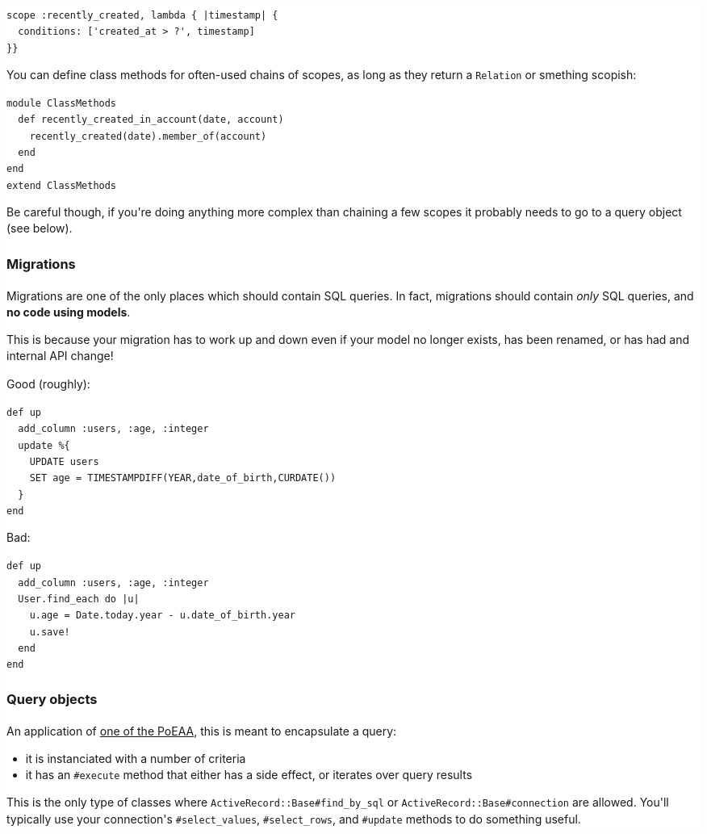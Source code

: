     scope :recently_created, lambda { |timestamp| {
      conditions: ['created_at > ?', timestamp]
    }}

You can define class methods for often-used chains of scopes, as long as they return a `Relation` or smething scopish:

    module ClassMethods
      def recently_created_in_account(date, account)
        recently_created(date).member_of(account)
      end
    end
    extend ClassMethods

Be careful though, if you're doing anything more complex than chaining a few scopes it probably needs to go to a query object (see below).


### Migrations

Migrations are one of the only places which should contain SQL queries. In fact, migrations should contain _only_ SQL queries, and **no code using models**.

This is because your migration has to work up and down even if your model no longer exists, has been renamed, or has had and internal API change!

Good (roughly):

    def up
      add_column :users, :age, :integer
      update %{
        UPDATE users
        SET age = TIMESTAMPDIFF(YEAR,date_of_birth,CURDATE())
      }
    end

Bad:

    def up
      add_column :users, :age, :integer
      User.find_each do |u|
        u.age = Date.today.year - u.date_of_birth.year
        u.save!
      end
    end



### Query objects

An application of [one of the PoEAA](http://www.martinfowler.com/eaaCatalog/queryObject.html), this is meant to encapsulate a query:

- it is instanciated with a number of criteria
- it has an `#execute` method that either has a side effect, or iterates over query results

This is the only type of classes where `ActiveRecord::Base#find_by_sql` or `ActiveRecord::Base#connection` are allowed.
You'll typically use your connection's `#select_values`, `#select_rows`, and `#update` methods to do something useful.
